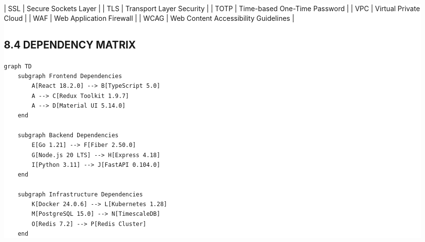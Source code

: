 | SSL | Secure Sockets Layer |
| TLS | Transport Layer Security |
| TOTP | Time-based One-Time Password |
| VPC | Virtual Private Cloud |
| WAF | Web Application Firewall |
| WCAG | Web Content Accessibility Guidelines |

## 8.4 DEPENDENCY MATRIX

```mermaid
graph TD
    subgraph Frontend Dependencies
        A[React 18.2.0] --> B[TypeScript 5.0]
        A --> C[Redux Toolkit 1.9.7]
        A --> D[Material UI 5.14.0]
    end
    
    subgraph Backend Dependencies
        E[Go 1.21] --> F[Fiber 2.50.0]
        G[Node.js 20 LTS] --> H[Express 4.18]
        I[Python 3.11] --> J[FastAPI 0.104.0]
    end
    
    subgraph Infrastructure Dependencies
        K[Docker 24.0.6] --> L[Kubernetes 1.28]
        M[PostgreSQL 15.0] --> N[TimescaleDB]
        O[Redis 7.2] --> P[Redis Cluster]
    end
```